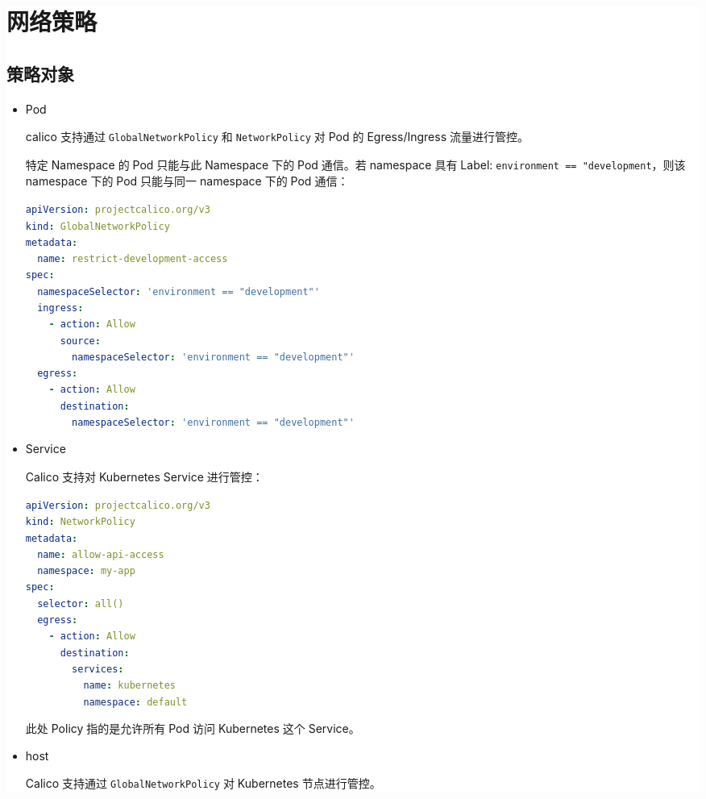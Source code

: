# 网络策略

## 策略对象

- Pod

    calico 支持通过 `GlobalNetworkPolicy` 和 `NetworkPolicy` 对 Pod 的 Egress/Ingress 流量进行管控。

    特定 Namespace 的 Pod 只能与此 Namespace 下的 Pod 通信。若 namespace 具有 Label: `environment == "development`，则该 namespace 下的 Pod 只能与同一 namespace 下的 Pod 通信：

    ```yaml
    apiVersion: projectcalico.org/v3
    kind: GlobalNetworkPolicy
    metadata:
      name: restrict-development-access
    spec:
      namespaceSelector: 'environment == "development"'
      ingress:
        - action: Allow
          source:
            namespaceSelector: 'environment == "development"'
      egress:
        - action: Allow
          destination:
            namespaceSelector: 'environment == "development"'
    ```

- Service

    Calico 支持对 Kubernetes Service 进行管控：

    ```yaml
    apiVersion: projectcalico.org/v3
    kind: NetworkPolicy
    metadata:
      name: allow-api-access
      namespace: my-app
    spec:
      selector: all()
      egress:
        - action: Allow
          destination:
            services:
              name: kubernetes
              namespace: default
    ```

    此处 Policy 指的是允许所有 Pod 访问 Kubernetes 这个 Service。

- host

    Calico 支持通过 `GlobalNetworkPolicy` 对 Kubernetes 节点进行管控。

